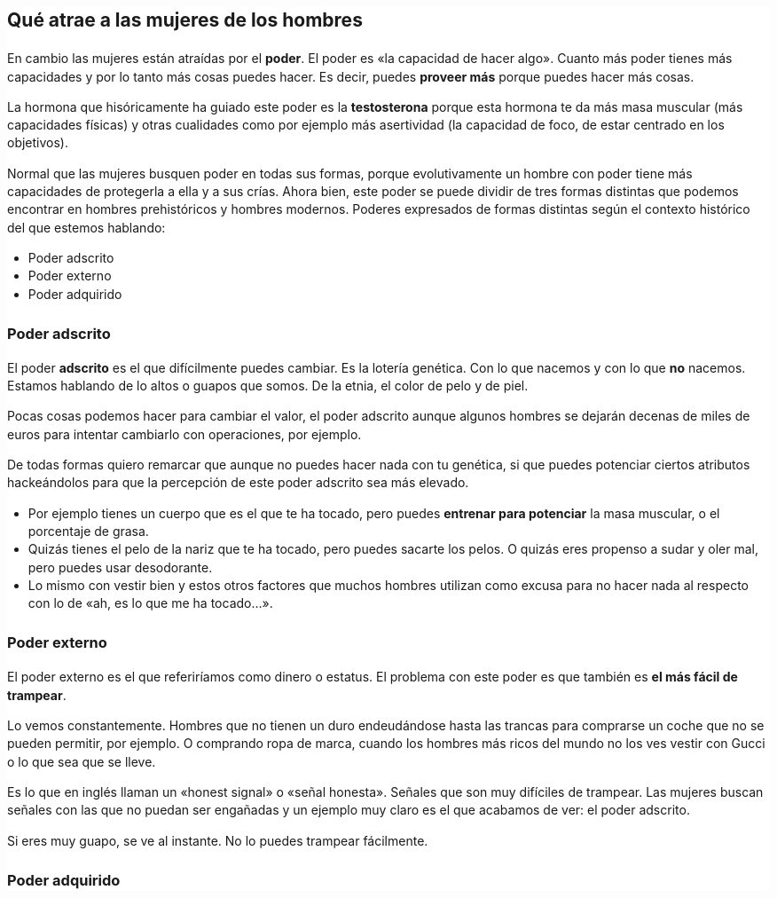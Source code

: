 ## Qué atrae a las mujeres de los hombres

En cambio las mujeres están atraídas por el **poder**. El poder es «la capacidad de hacer algo». Cuanto más poder tienes más capacidades y por lo tanto más cosas puedes hacer. Es decir, puedes **proveer más** porque puedes hacer más cosas.

La hormona que hisóricamente ha guiado este poder es la **testosterona** porque esta hormona te da más masa muscular (más capacidades físicas) y otras cualidades como por ejemplo más asertividad (la capacidad de foco, de estar centrado en los objetivos).

Normal que las mujeres busquen poder en todas sus formas, porque evolutivamente un hombre con poder tiene más capacidades de protegerla a ella y a sus crías. Ahora bien, este poder se puede dividir de tres formas distintas que podemos encontrar en hombres prehistóricos y hombres modernos. Poderes expresados de formas distintas según el contexto histórico del que estemos hablando:

- Poder adscrito
- Poder externo
- Poder adquirido

### Poder adscrito

El poder **adscrito** es el que difícilmente puedes cambiar. Es la lotería genética. Con lo que nacemos y con lo que **no** nacemos. Estamos hablando de lo altos o guapos que somos. De la etnia, el color de pelo y de piel.

Pocas cosas podemos hacer para cambiar el valor, el poder adscrito aunque algunos hombres se dejarán decenas de miles de euros para intentar cambiarlo con operaciones, por ejemplo.

De todas formas quiero remarcar que aunque no puedes hacer nada con tu genética, si que puedes potenciar ciertos atributos hackeándolos para que la percepción de este poder adscrito sea más elevado.

- Por ejemplo tienes un cuerpo que es el que te ha tocado, pero puedes **entrenar para potenciar** la masa muscular, o el porcentaje de grasa.
- Quizás tienes el pelo de la nariz que te ha tocado, pero puedes sacarte los pelos. O quizás eres propenso a sudar y oler mal, pero puedes usar desodorante.
- Lo mismo con vestir bien y estos otros factores que muchos hombres utilizan como excusa para no hacer nada al respecto con lo de «ah, es lo que me ha tocado…».

### Poder externo

El poder externo es el que referiríamos como dinero o estatus. El problema con este poder es que también es **el más fácil de trampear**.

Lo vemos constantemente. Hombres que no tienen un duro endeudándose hasta las trancas para comprarse un coche que no se pueden permitir, por ejemplo. O comprando ropa de marca, cuando los hombres más ricos del mundo no los ves vestir con Gucci o lo que sea que se lleve.

Es lo que en inglés llaman un «honest signal» o «señal honesta». Señales que son muy difíciles de trampear. Las mujeres buscan señales con las que no puedan ser engañadas y un ejemplo muy claro es el que acabamos de ver: el poder adscrito.

Si eres muy guapo, se ve al instante. No lo puedes trampear fácilmente.

### Poder adquirido
